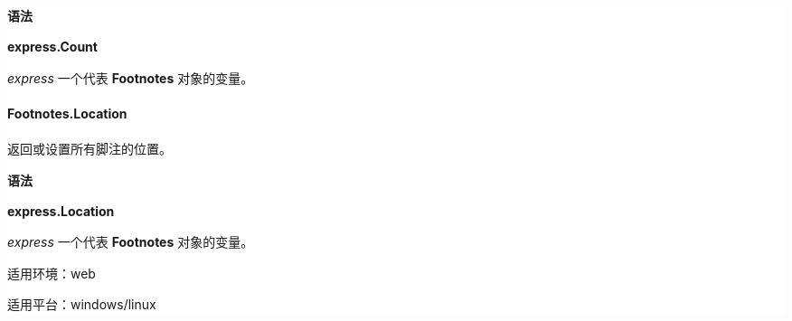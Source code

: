 **语法**

**express.Count**

*express*   一个代表 **Footnotes** 对象的变量。

#### **Footnotes.Location**

返回或设置所有脚注的位置。

**语法**

**express.Location**

*express*   一个代表 **Footnotes** 对象的变量。

适用环境：web

适用平台：windows/linux